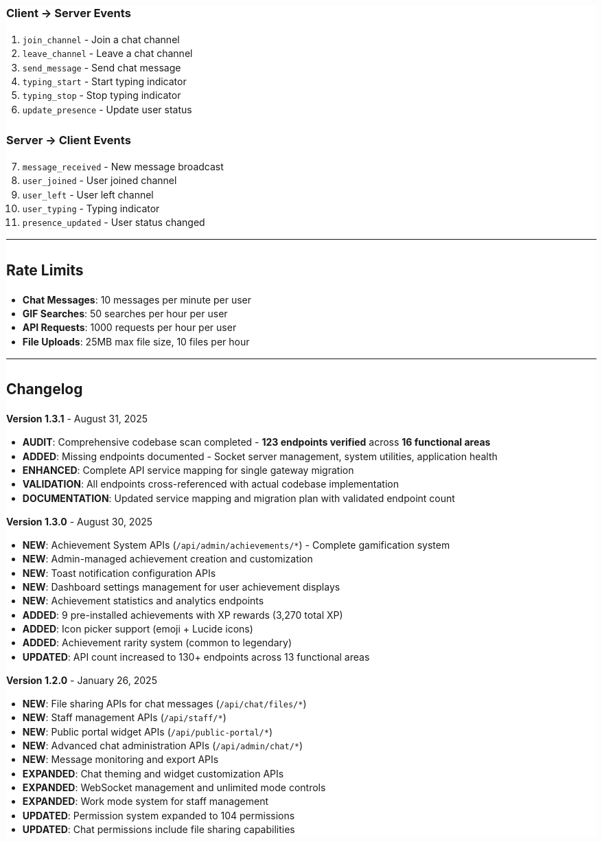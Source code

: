 ### Client → Server Events
1. `join_channel` - Join a chat channel
2. `leave_channel` - Leave a chat channel  
3. `send_message` - Send chat message
4. `typing_start` - Start typing indicator
5. `typing_stop` - Stop typing indicator
6. `update_presence` - Update user status

### Server → Client Events  
7. `message_received` - New message broadcast
8. `user_joined` - User joined channel
9. `user_left` - User left channel
10. `user_typing` - Typing indicator
11. `presence_updated` - User status changed

---

## Rate Limits

- **Chat Messages**: 10 messages per minute per user
- **GIF Searches**: 50 searches per hour per user  
- **API Requests**: 1000 requests per hour per user
- **File Uploads**: 25MB max file size, 10 files per hour

---

## Changelog

**Version 1.3.1** - August 31, 2025
- **AUDIT**: Comprehensive codebase scan completed - **123 endpoints verified** across **16 functional areas**
- **ADDED**: Missing endpoints documented - Socket server management, system utilities, application health
- **ENHANCED**: Complete API service mapping for single gateway migration
- **VALIDATION**: All endpoints cross-referenced with actual codebase implementation
- **DOCUMENTATION**: Updated service mapping and migration plan with validated endpoint count

**Version 1.3.0** - August 30, 2025
- **NEW**: Achievement System APIs (`/api/admin/achievements/*`) - Complete gamification system
- **NEW**: Admin-managed achievement creation and customization 
- **NEW**: Toast notification configuration APIs
- **NEW**: Dashboard settings management for user achievement displays
- **NEW**: Achievement statistics and analytics endpoints
- **ADDED**: 9 pre-installed achievements with XP rewards (3,270 total XP)
- **ADDED**: Icon picker support (emoji + Lucide icons)
- **ADDED**: Achievement rarity system (common to legendary)
- **UPDATED**: API count increased to 130+ endpoints across 13 functional areas

**Version 1.2.0** - January 26, 2025
- **NEW**: File sharing APIs for chat messages (`/api/chat/files/*`)
- **NEW**: Staff management APIs (`/api/staff/*`)
- **NEW**: Public portal widget APIs (`/api/public-portal/*`)
- **NEW**: Advanced chat administration APIs (`/api/admin/chat/*`)
- **NEW**: Message monitoring and export APIs
- **EXPANDED**: Chat theming and widget customization APIs
- **EXPANDED**: WebSocket management and unlimited mode controls
- **EXPANDED**: Work mode system for staff management
- **UPDATED**: Permission system expanded to 104 permissions
- **UPDATED**: Chat permissions include file sharing capabilities

